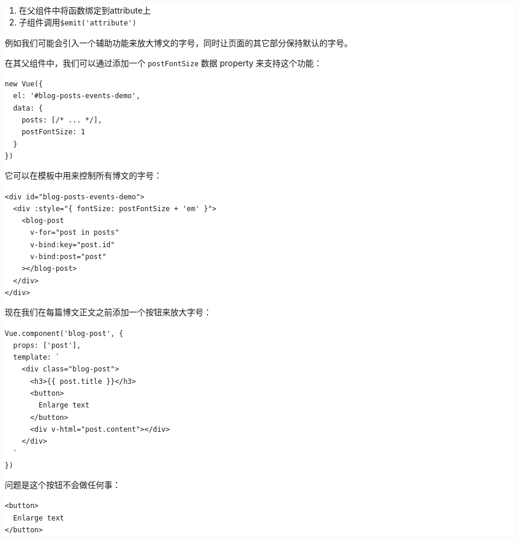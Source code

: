 1. 在父组件中将函数绑定到attribute上
2. 子组件调用`$emit('attribute')`



例如我们可能会引入一个辅助功能来放大博文的字号，同时让页面的其它部分保持默认的字号。

在其父组件中，我们可以通过添加一个 `postFontSize` 数据 property 来支持这个功能：

```
new Vue({
  el: '#blog-posts-events-demo',
  data: {
    posts: [/* ... */],
    postFontSize: 1
  }
})
```

它可以在模板中用来控制所有博文的字号：

```
<div id="blog-posts-events-demo">
  <div :style="{ fontSize: postFontSize + 'em' }">
    <blog-post
      v-for="post in posts"
      v-bind:key="post.id"
      v-bind:post="post"
    ></blog-post>
  </div>
</div>
```

现在我们在每篇博文正文之前添加一个按钮来放大字号：

```
Vue.component('blog-post', {
  props: ['post'],
  template: `
    <div class="blog-post">
      <h3>{{ post.title }}</h3>
      <button>
        Enlarge text
      </button>
      <div v-html="post.content"></div>
    </div>
  `
})
```

问题是这个按钮不会做任何事：

```
<button>
  Enlarge text
</button>
```
